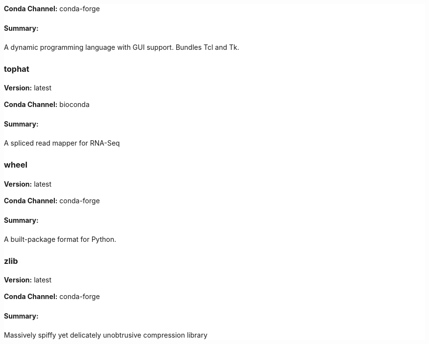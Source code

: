 **Conda Channel:** conda-forge

#### Summary:
A dynamic programming language with GUI support.  Bundles Tcl and Tk.



### tophat
**Version:** latest

**Conda Channel:** bioconda

#### Summary:
A spliced read mapper for RNA-Seq



### wheel
**Version:** latest

**Conda Channel:** conda-forge

#### Summary:
A built-package format for Python.



### zlib
**Version:** latest

**Conda Channel:** conda-forge

#### Summary:
Massively spiffy yet delicately unobtrusive compression library



